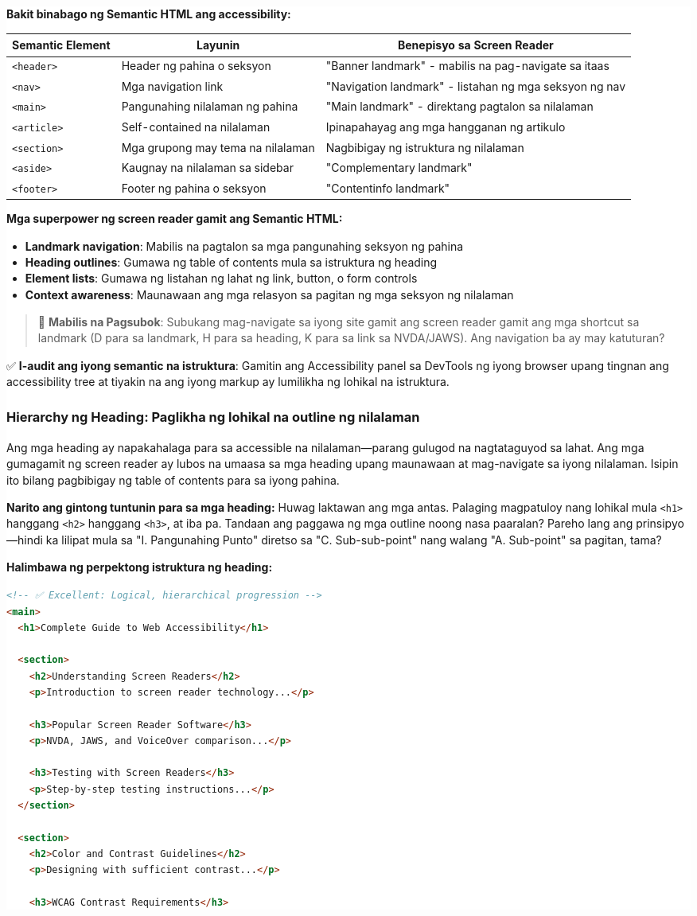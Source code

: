 **Bakit binabago ng Semantic HTML ang accessibility:**

| Semantic Element | Layunin | Benepisyo sa Screen Reader |
|------------------|---------|---------------------------|
| `<header>` | Header ng pahina o seksyon | "Banner landmark" - mabilis na pag-navigate sa itaas |
| `<nav>` | Mga navigation link | "Navigation landmark" - listahan ng mga seksyon ng nav |
| `<main>` | Pangunahing nilalaman ng pahina | "Main landmark" - direktang pagtalon sa nilalaman |
| `<article>` | Self-contained na nilalaman | Ipinapahayag ang mga hangganan ng artikulo |
| `<section>` | Mga grupong may tema na nilalaman | Nagbibigay ng istruktura ng nilalaman |
| `<aside>` | Kaugnay na nilalaman sa sidebar | "Complementary landmark" |
| `<footer>` | Footer ng pahina o seksyon | "Contentinfo landmark" |

**Mga superpower ng screen reader gamit ang Semantic HTML:**
- **Landmark navigation**: Mabilis na pagtalon sa mga pangunahing seksyon ng pahina
- **Heading outlines**: Gumawa ng table of contents mula sa istruktura ng heading
- **Element lists**: Gumawa ng listahan ng lahat ng link, button, o form controls
- **Context awareness**: Maunawaan ang mga relasyon sa pagitan ng mga seksyon ng nilalaman

> 🎯 **Mabilis na Pagsubok**: Subukang mag-navigate sa iyong site gamit ang screen reader gamit ang mga shortcut sa landmark (D para sa landmark, H para sa heading, K para sa link sa NVDA/JAWS). Ang navigation ba ay may katuturan?

✅ **I-audit ang iyong semantic na istruktura**: Gamitin ang Accessibility panel sa DevTools ng iyong browser upang tingnan ang accessibility tree at tiyakin na ang iyong markup ay lumilikha ng lohikal na istruktura.

### Hierarchy ng Heading: Paglikha ng lohikal na outline ng nilalaman

Ang mga heading ay napakahalaga para sa accessible na nilalaman—parang gulugod na nagtataguyod sa lahat. Ang mga gumagamit ng screen reader ay lubos na umaasa sa mga heading upang maunawaan at mag-navigate sa iyong nilalaman. Isipin ito bilang pagbibigay ng table of contents para sa iyong pahina.

**Narito ang gintong tuntunin para sa mga heading:**
Huwag laktawan ang mga antas. Palaging magpatuloy nang lohikal mula `<h1>` hanggang `<h2>` hanggang `<h3>`, at iba pa. Tandaan ang paggawa ng mga outline noong nasa paaralan? Pareho lang ang prinsipyo—hindi ka lilipat mula sa "I. Pangunahing Punto" diretso sa "C. Sub-sub-point" nang walang "A. Sub-point" sa pagitan, tama?

**Halimbawa ng perpektong istruktura ng heading:**

```html
<!-- ✅ Excellent: Logical, hierarchical progression -->
<main>
  <h1>Complete Guide to Web Accessibility</h1>
  
  <section>
    <h2>Understanding Screen Readers</h2>
    <p>Introduction to screen reader technology...</p>
    
    <h3>Popular Screen Reader Software</h3>
    <p>NVDA, JAWS, and VoiceOver comparison...</p>
    
    <h3>Testing with Screen Readers</h3>
    <p>Step-by-step testing instructions...</p>
  </section>
  
  <section>
    <h2>Color and Contrast Guidelines</h2>
    <p>Designing with sufficient contrast...</p>
    
    <h3>WCAG Contrast Requirements</h3>
```